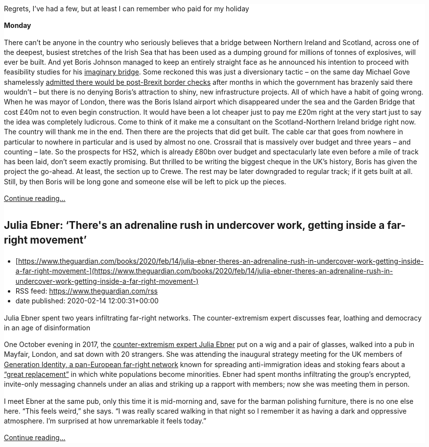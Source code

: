 <p>Regrets, I’ve had a few, but at least I can remember who paid for my holiday</p><p><strong>Monday</strong></p><p>There can’t be anyone in the country who seriously believes that a bridge between Northern Ireland and Scotland, across one of the deepest, busiest stretches of the Irish Sea that has been used as a dumping ground for millions of tonnes of explosives, will ever be built. And yet Boris Johnson managed to keep an entirely straight face as he announced his intention to proceed with feasibility studies for his <a href="https://www.theguardian.com/politics/2020/feb/10/boris-johnson-northern-ireland-scotland-bridge-plan-being-actively-looked-into-no-10">imaginary bridge</a>. Some reckoned this was just a diversionary tactic – on the same day Michael Gove shamelessly <a href="https://www.theguardian.com/politics/2020/feb/10/checks-on-eu-bound-goods-inevitable-gove-tells-business-leaders">admitted there would be post-Brexit border checks</a> after months in which the government has brazenly said there wouldn’t – but there is no denying Boris’s attraction to shiny, new infrastructure projects. All of which have a habit of going wrong. When he was mayor of London, there was the Boris Island airport which disappeared under the sea and the Garden Bridge that cost £40m not to even begin construction. It would have been a lot cheaper just to pay me £20m right at the very start just to say the idea was completely ludicrous. Come to think of it make me a consultant on the Scotland-Northern Ireland bridge right now. The country will thank me in the end. Then there are the projects that did get built. The cable car that goes from nowhere in particular to nowhere in particular and is used by almost no one. Crossrail that is massively over budget and three years – and counting – late. So the prospects for HS2, which is already £80bn over budget and spectacularly late even before a mile of track has been laid, don’t seem exactly promising. But thrilled to be writing the biggest cheque in the UK’s history, Boris has given the project the go-ahead. At least, the section up to Crewe. The rest may be later downgraded to regular track; if it gets built at all. Still, by then Boris will be long gone and someone else will be left to pick up the pieces.</p> <a href="https://www.theguardian.com/politics/2020/feb/14/bridge-loving-boris-and-dom-troll-the-country-but-misjudge-the-saj">Continue reading...</a>

## Julia Ebner:  ‘There's an adrenaline rush in undercover work, getting inside a far-right movement’
 - [https://www.theguardian.com/books/2020/feb/14/julia-ebner-theres-an-adrenaline-rush-in-undercover-work-getting-inside-a-far-right-movement-](https://www.theguardian.com/books/2020/feb/14/julia-ebner-theres-an-adrenaline-rush-in-undercover-work-getting-inside-a-far-right-movement-)
 - RSS feed: https://www.theguardian.com/rss
 - date published: 2020-02-14 12:00:31+00:00

<p>Julia Ebner spent two years infiltrating far-right networks. The counter-extremism expert discusses fear, loathing and democracy in an age of disinformation</p><p>One October evening in 2017, the <a href="https://www.theguardian.com/commentisfree/2019/aug/07/8chan-far-right-sites-white-supremacists-governments" title="">counter-extremis</a><a href="https://www.theguardian.com/commentisfree/2019/aug/07/8chan-far-right-sites-white-supremacists-governments" title="">m expert Julia Ebner</a> put on a wig and a pair of glasses, walked into a pub in Mayfair, London, and sat down with 20 strangers. She was attending the inaugural strategy meeting for the UK members of <a href="https://www.theguardian.com/world/2019/aug/24/generation-identity-uk-far-right-extremists" title="">Generation Identity, a pan-European far-right network</a> known for spreading anti-immigration ideas and stoking fears about a <a href="https://www.theguardian.com/commentisfree/2019/aug/05/great-replacement-theory-alt-right-killers-el-paso" title="">“great replacement”</a> in which white populations become minorities. Ebner had spent months infiltrating the group’s encrypted, invite-only messaging channels under an alias and striking up a rapport with members; now she was meeting them in person.</p><p>I meet Ebner at the same pub, only this time it is mid-morning and, save for the barman polishing furniture, there is no one else here. “This feels weird,” she says. “I was really scared walking in that night so I remember it as having a dark and oppressive atmosphere. I’m surprised at how unremarkable it feels today.”</p> <a href="https://www.theguardian.com/books/2020/feb/14/julia-ebner-theres-an-adrenaline-rush-in-undercover-work-getting-inside-a-far-right-movement-">Continue reading...</a>
